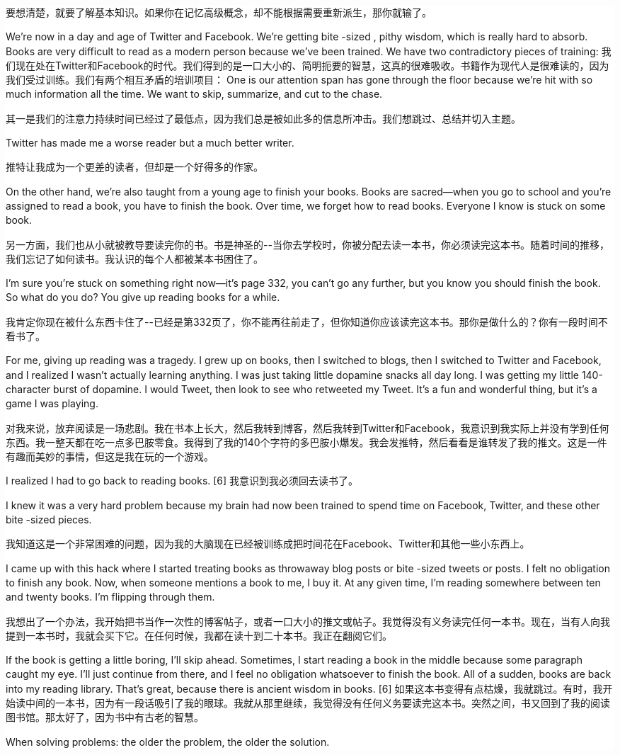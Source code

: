 要想清楚，就要了解基本知识。如果你在记忆高级概念，却不能根据需要重新派生，那你就输了。

We’re now in a day and age of Twitter and Facebook. We’re getting bite -sized , pithy wisdom, which is really hard to absorb. Books are very difficult to read as a modern person because we’ve been trained. We have two contradictory pieces of training:
我们现在处在Twitter和Facebook的时代。我们得到的是一口大小的、简明扼要的智慧，这真的很难吸收。书籍作为现代人是很难读的，因为我们受过训练。我们有两个相互矛盾的培训项目：
One is our attention span has gone through the floor because we’re hit with so much information all the time. We want to skip, summarize, and cut to the chase.

其一是我们的注意力持续时间已经过了最低点，因为我们总是被如此多的信息所冲击。我们想跳过、总结并切入主题。

Twitter has made me a worse reader but a much better writer.

推特让我成为一个更差的读者，但却是一个好得多的作家。

On the other hand, we’re also taught from a young age to finish your books. Books are sacred—when you go to school and you’re assigned to read a book, you have to finish the book. Over time, we forget how to read books. Everyone I know is stuck on some book.

另一方面，我们也从小就被教导要读完你的书。书是神圣的--当你去学校时，你被分配去读一本书，你必须读完这本书。随着时间的推移，我们忘记了如何读书。我认识的每个人都被某本书困住了。

I’m sure you’re stuck on something right now—it’s page 332, you can’t go any further, but you know you should finish the book. So what do you do? You give up reading books for a while.

我肯定你现在被什么东西卡住了--已经是第332页了，你不能再往前走了，但你知道你应该读完这本书。那你是做什么的？你有一段时间不看书了。

For me, giving up reading was a tragedy. I grew up on books, then I switched to blogs, then I switched to Twitter and Facebook, and I realized I wasn’t actually learning anything. I was just taking little dopamine snacks all day long. I was getting my little 140-character burst of dopamine. I would Tweet, then look to see who retweeted my Tweet. It’s a fun and wonderful thing, but it’s a game I was playing.

对我来说，放弃阅读是一场悲剧。我在书本上长大，然后我转到博客，然后我转到Twitter和Facebook，我意识到我实际上并没有学到任何东西。我一整天都在吃一点多巴胺零食。我得到了我的140个字符的多巴胺小爆发。我会发推特，然后看看是谁转发了我的推文。这是一件有趣而美妙的事情，但这是我在玩的一个游戏。

I realized I had to go back to reading books. [6]
我意识到我必须回去读书了。

I knew it was a very hard problem because my brain had now been trained to spend time on Facebook, Twitter, and these other bite -sized pieces.

我知道这是一个非常困难的问题，因为我的大脑现在已经被训练成把时间花在Facebook、Twitter和其他一些小东西上。

I came up with this hack where I started treating books as throwaway blog posts or bite -sized tweets or posts. I felt no obligation to finish any book. Now, when someone mentions a book to me, I buy it. At any given time, I’m reading somewhere between ten and twenty books. I’m flipping through them.

我想出了一个办法，我开始把书当作一次性的博客帖子，或者一口大小的推文或帖子。我觉得没有义务读完任何一本书。现在，当有人向我提到一本书时，我就会买下它。在任何时候，我都在读十到二十本书。我正在翻阅它们。

If the book is getting a little boring, I’ll skip ahead. Sometimes, I start reading a book in the middle because some paragraph caught my eye. I’ll just continue from there, and I feel no obligation whatsoever to finish the book. All of a sudden, books are back into my reading library. That’s great, because there is ancient wisdom in books. [6]
如果这本书变得有点枯燥，我就跳过。有时，我开始读中间的一本书，因为有一段话吸引了我的眼球。我就从那里继续，我觉得没有任何义务要读完这本书。突然之间，书又回到了我的阅读图书馆。那太好了，因为书中有古老的智慧。

When solving problems: the older the problem, the older the solution.
